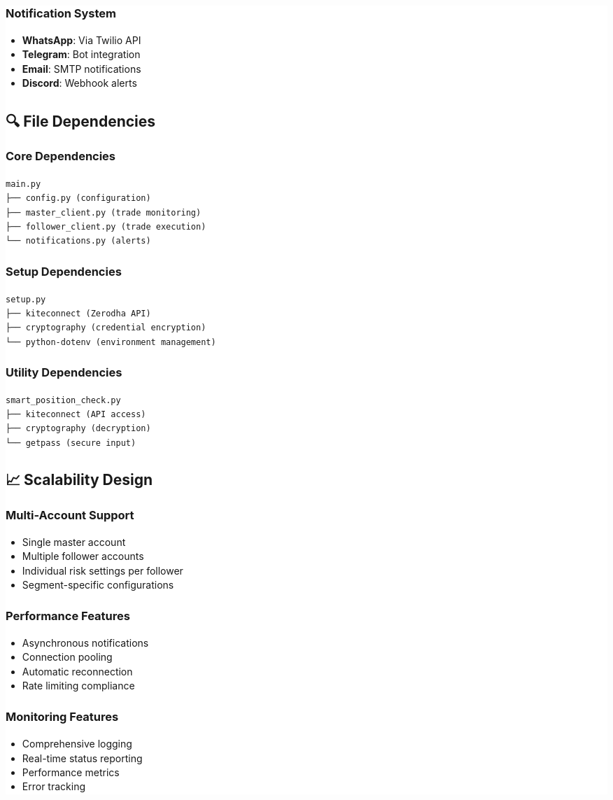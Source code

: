 ### Notification System
- **WhatsApp**: Via Twilio API
- **Telegram**: Bot integration
- **Email**: SMTP notifications
- **Discord**: Webhook alerts

## 🔍 File Dependencies

### Core Dependencies
```
main.py
├── config.py (configuration)
├── master_client.py (trade monitoring)
├── follower_client.py (trade execution)
└── notifications.py (alerts)
```

### Setup Dependencies
```
setup.py
├── kiteconnect (Zerodha API)
├── cryptography (credential encryption)
└── python-dotenv (environment management)
```

### Utility Dependencies
```
smart_position_check.py
├── kiteconnect (API access)
├── cryptography (decryption)
└── getpass (secure input)
```

## 📈 Scalability Design

### Multi-Account Support
- Single master account
- Multiple follower accounts
- Individual risk settings per follower
- Segment-specific configurations

### Performance Features
- Asynchronous notifications
- Connection pooling
- Automatic reconnection
- Rate limiting compliance

### Monitoring Features
- Comprehensive logging
- Real-time status reporting
- Performance metrics
- Error tracking

